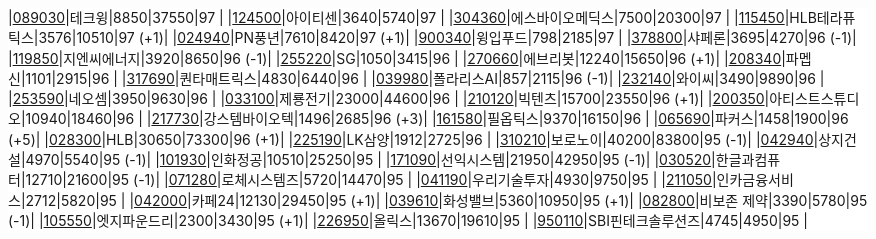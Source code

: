 |[089030](https://finance.daum.net/quotes/A089030)|테크윙|8850|37550|97 |
|[124500](https://finance.daum.net/quotes/A124500)|아이티센|3640|5740|97 |
|[304360](https://finance.daum.net/quotes/A304360)|에스바이오메딕스|7500|20300|97 |
|[115450](https://finance.daum.net/quotes/A115450)|HLB테라퓨틱스|3576|10510|97 (+1)|
|[024940](https://finance.daum.net/quotes/A024940)|PN풍년|7610|8420|97 (+1)|
|[900340](https://finance.daum.net/quotes/A900340)|윙입푸드|798|2185|97 |
|[378800](https://finance.daum.net/quotes/A378800)|샤페론|3695|4270|96 (-1)|
|[119850](https://finance.daum.net/quotes/A119850)|지엔씨에너지|3920|8650|96 (-1)|
|[255220](https://finance.daum.net/quotes/A255220)|SG|1050|3415|96 |
|[270660](https://finance.daum.net/quotes/A270660)|에브리봇|12240|15650|96 (+1)|
|[208340](https://finance.daum.net/quotes/A208340)|파멥신|1101|2915|96 |
|[317690](https://finance.daum.net/quotes/A317690)|퀀타매트릭스|4830|6440|96 |
|[039980](https://finance.daum.net/quotes/A039980)|폴라리스AI|857|2115|96 (-1)|
|[232140](https://finance.daum.net/quotes/A232140)|와이씨|3490|9890|96 |
|[253590](https://finance.daum.net/quotes/A253590)|네오셈|3950|9630|96 |
|[033100](https://finance.daum.net/quotes/A033100)|제룡전기|23000|44600|96 |
|[210120](https://finance.daum.net/quotes/A210120)|빅텐츠|15700|23550|96 (+1)|
|[200350](https://finance.daum.net/quotes/A200350)|아티스트스튜디오|10940|18460|96 |
|[217730](https://finance.daum.net/quotes/A217730)|강스템바이오텍|1496|2685|96 (+3)|
|[161580](https://finance.daum.net/quotes/A161580)|필옵틱스|9370|16150|96 |
|[065690](https://finance.daum.net/quotes/A065690)|파커스|1458|1900|96 (+5)|
|[028300](https://finance.daum.net/quotes/A028300)|HLB|30650|73300|96 (+1)|
|[225190](https://finance.daum.net/quotes/A225190)|LK삼양|1912|2725|96 |
|[310210](https://finance.daum.net/quotes/A310210)|보로노이|40200|83800|95 (-1)|
|[042940](https://finance.daum.net/quotes/A042940)|상지건설|4970|5540|95 (-1)|
|[101930](https://finance.daum.net/quotes/A101930)|인화정공|10510|25250|95 |
|[171090](https://finance.daum.net/quotes/A171090)|선익시스템|21950|42950|95 (-1)|
|[030520](https://finance.daum.net/quotes/A030520)|한글과컴퓨터|12710|21600|95 (-1)|
|[071280](https://finance.daum.net/quotes/A071280)|로체시스템즈|5720|14470|95 |
|[041190](https://finance.daum.net/quotes/A041190)|우리기술투자|4930|9750|95 |
|[211050](https://finance.daum.net/quotes/A211050)|인카금융서비스|2712|5820|95 |
|[042000](https://finance.daum.net/quotes/A042000)|카페24|12130|29450|95 (+1)|
|[039610](https://finance.daum.net/quotes/A039610)|화성밸브|5360|10950|95 (+1)|
|[082800](https://finance.daum.net/quotes/A082800)|비보존 제약|3390|5780|95 (-1)|
|[105550](https://finance.daum.net/quotes/A105550)|엣지파운드리|2300|3430|95 (+1)|
|[226950](https://finance.daum.net/quotes/A226950)|올릭스|13670|19610|95 |
|[950110](https://finance.daum.net/quotes/A950110)|SBI핀테크솔루션즈|4745|4950|95 |